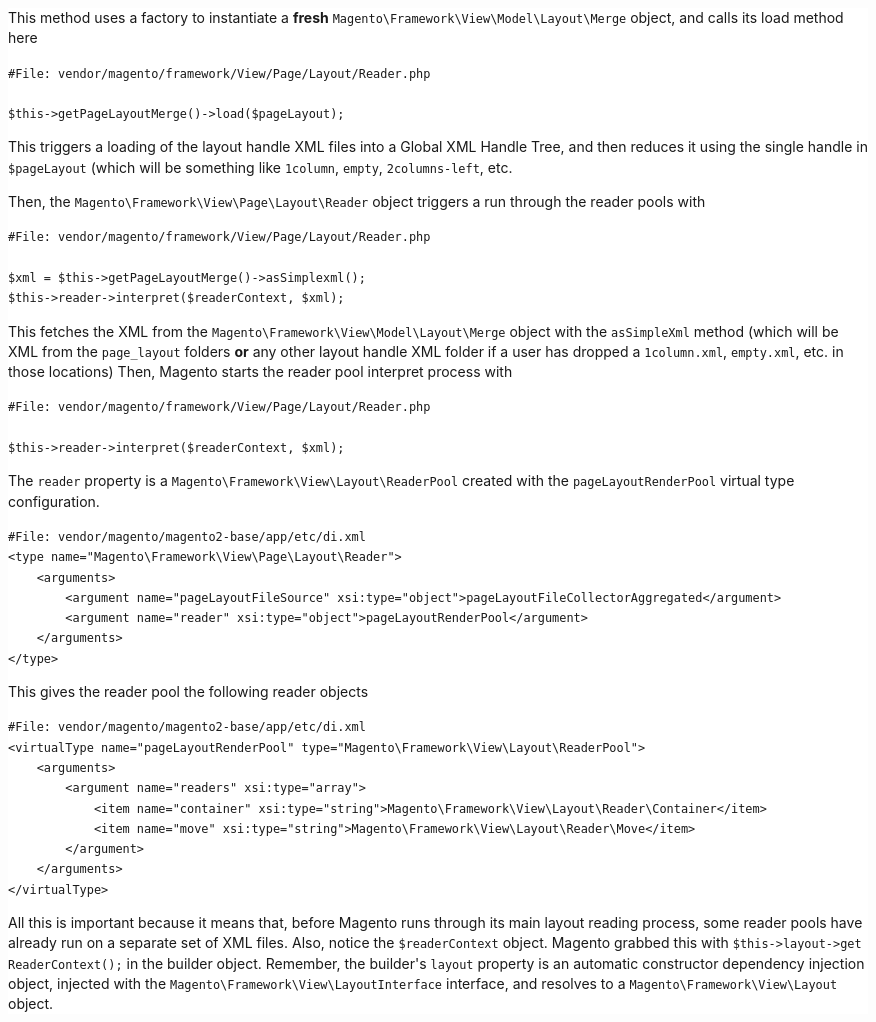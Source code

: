 This method uses a factory to instantiate a **fresh** `Magento\Framework\View\Model\Layout\Merge` object, and calls its load method here

    #File: vendor/magento/framework/View/Page/Layout/Reader.php

    $this->getPageLayoutMerge()->load($pageLayout);
    
This triggers a loading of the layout handle XML files into a Global XML Handle Tree, and then reduces it using the single handle in `$pageLayout` (which will be something like `1column`, `empty`, `2columns-left`, etc.  

Then, the `Magento\Framework\View\Page\Layout\Reader` object triggers a run through the reader pools with 

    #File: vendor/magento/framework/View/Page/Layout/Reader.php

    $xml = $this->getPageLayoutMerge()->asSimplexml();
    $this->reader->interpret($readerContext, $xml);     

This fetches the XML from the `Magento\Framework\View\Model\Layout\Merge` object with the `asSimpleXml` method (which will be XML from the `page_layout` folders **or** any other layout handle XML folder if a user has dropped a `1column.xml`, `empty.xml`, etc. in those locations)  Then, Magento starts the reader pool interpret process with 

    #File: vendor/magento/framework/View/Page/Layout/Reader.php

    $this->reader->interpret($readerContext, $xml);     

The `reader` property is a `Magento\Framework\View\Layout\ReaderPool` created with the `pageLayoutRenderPool` virtual type configuration.

    #File: vendor/magento/magento2-base/app/etc/di.xml
    <type name="Magento\Framework\View\Page\Layout\Reader">
        <arguments>
            <argument name="pageLayoutFileSource" xsi:type="object">pageLayoutFileCollectorAggregated</argument>
            <argument name="reader" xsi:type="object">pageLayoutRenderPool</argument>
        </arguments>
    </type>

This gives the reader pool the following reader objects

    #File: vendor/magento/magento2-base/app/etc/di.xml
    <virtualType name="pageLayoutRenderPool" type="Magento\Framework\View\Layout\ReaderPool">
        <arguments>
            <argument name="readers" xsi:type="array">
                <item name="container" xsi:type="string">Magento\Framework\View\Layout\Reader\Container</item>
                <item name="move" xsi:type="string">Magento\Framework\View\Layout\Reader\Move</item>
            </argument>
        </arguments>
    </virtualType>

All this is important because it means that, before Magento runs through its main layout reading process, some reader pools have already run on a separate set of XML files.  Also, notice the `$readerContext` object.  Magento grabbed this with `$this->layout->getReaderContext();` in the builder object. Remember, the builder's `layout` property is an automatic constructor dependency injection object, injected with the `Magento\Framework\View\LayoutInterface` interface, and resolves to a `Magento\Framework\View\Layout` object.
